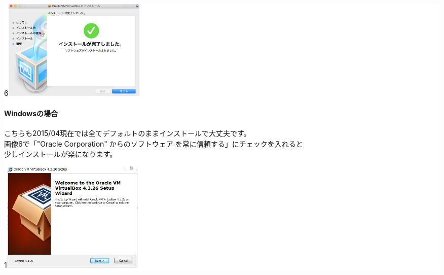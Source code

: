 6<img src="./img/v_install06.jpg" width="30%">

#### Windowsの場合
こちらも2015/04現在では全てデフォルトのままインストールで大丈夫です。  
画像6で「"Oracle Corporation" からのソフトウェア を常に信頼する」にチェックを入れると  
少しインストールが楽になります。  

1<img src="./img/va_install01.jpg" width="30%">